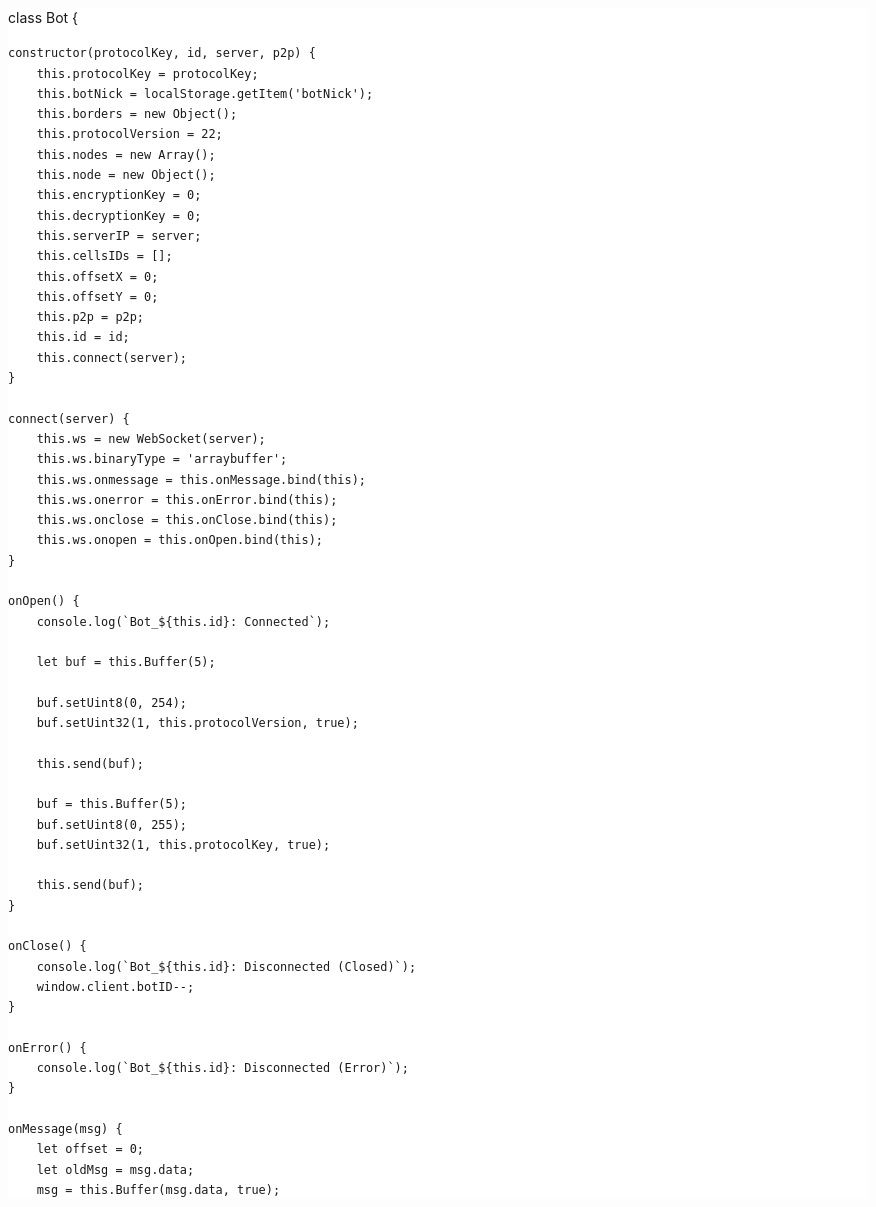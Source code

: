 class Bot {

    constructor(protocolKey, id, server, p2p) {
        this.protocolKey = protocolKey;
        this.botNick = localStorage.getItem('botNick');
        this.borders = new Object();
        this.protocolVersion = 22;
        this.nodes = new Array();
        this.node = new Object();
        this.encryptionKey = 0;
        this.decryptionKey = 0;
        this.serverIP = server;
        this.cellsIDs = [];
        this.offsetX = 0;
        this.offsetY = 0;
        this.p2p = p2p;
        this.id = id;
        this.connect(server);
    }

    connect(server) {
        this.ws = new WebSocket(server);
        this.ws.binaryType = 'arraybuffer';
        this.ws.onmessage = this.onMessage.bind(this);
        this.ws.onerror = this.onError.bind(this);
        this.ws.onclose = this.onClose.bind(this);
        this.ws.onopen = this.onOpen.bind(this);
    }

    onOpen() {
        console.log(`Bot_${this.id}: Connected`);

        let buf = this.Buffer(5);

        buf.setUint8(0, 254);
        buf.setUint32(1, this.protocolVersion, true);

        this.send(buf);

        buf = this.Buffer(5);
        buf.setUint8(0, 255);
        buf.setUint32(1, this.protocolKey, true);

        this.send(buf);
    }

    onClose() {
        console.log(`Bot_${this.id}: Disconnected (Closed)`);
        window.client.botID--;
    }

    onError() {
        console.log(`Bot_${this.id}: Disconnected (Error)`);
    }

    onMessage(msg) {
        let offset = 0;
        let oldMsg = msg.data;
        msg = this.Buffer(msg.data, true);
